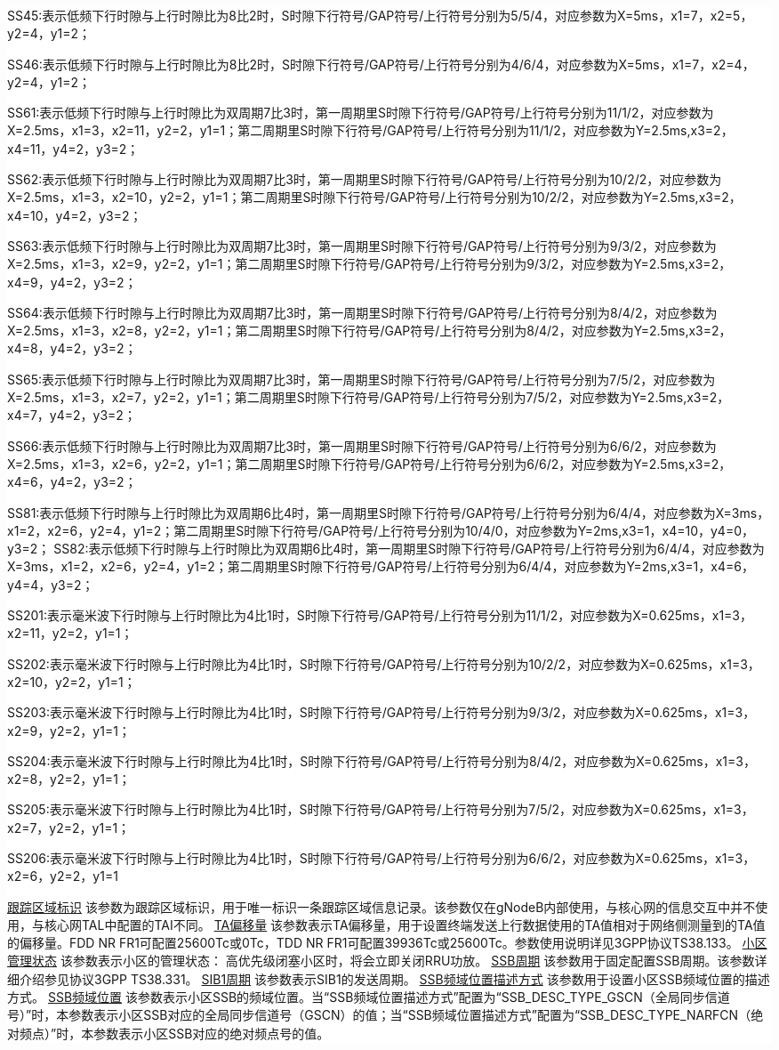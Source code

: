 SS45:表示低频下行时隙与上行时隙比为8比2时，S时隙下行符号/GAP符号/上行符号分别为5/5/4，对应参数为X=5ms，x1=7，x2=5，y2=4，y1=2；

SS46:表示低频下行时隙与上行时隙比为8比2时，S时隙下行符号/GAP符号/上行符号分别为4/6/4，对应参数为X=5ms，x1=7，x2=4，y2=4，y1=2；

SS61:表示低频下行时隙与上行时隙比为双周期7比3时，第一周期里S时隙下行符号/GAP符号/上行符号分别为11/1/2，对应参数为X=2.5ms，x1=3，x2=11，y2=2，y1=1；第二周期里S时隙下行符号/GAP符号/上行符号分别为11/1/2，对应参数为Y=2.5ms,x3=2，x4=11，y4=2，y3=2；

SS62:表示低频下行时隙与上行时隙比为双周期7比3时，第一周期里S时隙下行符号/GAP符号/上行符号分别为10/2/2，对应参数为X=2.5ms，x1=3，x2=10，y2=2，y1=1；第二周期里S时隙下行符号/GAP符号/上行符号分别为10/2/2，对应参数为Y=2.5ms,x3=2，x4=10，y4=2，y3=2；

SS63:表示低频下行时隙与上行时隙比为双周期7比3时，第一周期里S时隙下行符号/GAP符号/上行符号分别为9/3/2，对应参数为X=2.5ms，x1=3，x2=9，y2=2，y1=1；第二周期里S时隙下行符号/GAP符号/上行符号分别为9/3/2，对应参数为Y=2.5ms,x3=2，x4=9，y4=2，y3=2；

SS64:表示低频下行时隙与上行时隙比为双周期7比3时，第一周期里S时隙下行符号/GAP符号/上行符号分别为8/4/2，对应参数为X=2.5ms，x1=3，x2=8，y2=2，y1=1；第二周期里S时隙下行符号/GAP符号/上行符号分别为8/4/2，对应参数为Y=2.5ms,x3=2，x4=8，y4=2，y3=2；

SS65:表示低频下行时隙与上行时隙比为双周期7比3时，第一周期里S时隙下行符号/GAP符号/上行符号分别为7/5/2，对应参数为X=2.5ms，x1=3，x2=7，y2=2，y1=1；第二周期里S时隙下行符号/GAP符号/上行符号分别为7/5/2，对应参数为Y=2.5ms,x3=2，x4=7，y4=2，y3=2；

SS66:表示低频下行时隙与上行时隙比为双周期7比3时，第一周期里S时隙下行符号/GAP符号/上行符号分别为6/6/2，对应参数为X=2.5ms，x1=3，x2=6，y2=2，y1=1；第二周期里S时隙下行符号/GAP符号/上行符号分别为6/6/2，对应参数为Y=2.5ms,x3=2，x4=6，y4=2，y3=2；

SS81:表示低频下行时隙与上行时隙比为双周期6比4时，第一周期里S时隙下行符号/GAP符号/上行符号分别为6/4/4，对应参数为X=3ms，x1=2，x2=6，y2=4，y1=2；第二周期里S时隙下行符号/GAP符号/上行符号分别为10/4/0，对应参数为Y=2ms,x3=1，x4=10，y4=0，y3=2；
SS82:表示低频下行时隙与上行时隙比为双周期6比4时，第一周期里S时隙下行符号/GAP符号/上行符号分别为6/4/4，对应参数为X=3ms，x1=2，x2=6，y2=4，y1=2；第二周期里S时隙下行符号/GAP符号/上行符号分别为6/4/4，对应参数为Y=2ms,x3=1，x4=6，y4=4，y3=2；

SS201:表示毫米波下行时隙与上行时隙比为4比1时，S时隙下行符号/GAP符号/上行符号分别为11/1/2，对应参数为X=0.625ms，x1=3，x2=11，y2=2，y1=1；

SS202:表示毫米波下行时隙与上行时隙比为4比1时，S时隙下行符号/GAP符号/上行符号分别为10/2/2，对应参数为X=0.625ms，x1=3，x2=10，y2=2，y1=1；

SS203:表示毫米波下行时隙与上行时隙比为4比1时，S时隙下行符号/GAP符号/上行符号分别为9/3/2，对应参数为X=0.625ms，x1=3，x2=9，y2=2，y1=1；

SS204:表示毫米波下行时隙与上行时隙比为4比1时，S时隙下行符号/GAP符号/上行符号分别为8/4/2，对应参数为X=0.625ms，x1=3，x2=8，y2=2，y1=1；

SS205:表示毫米波下行时隙与上行时隙比为4比1时，S时隙下行符号/GAP符号/上行符号分别为7/5/2，对应参数为X=0.625ms，x1=3，x2=7，y2=2，y1=1；

SS206:表示毫米波下行时隙与上行时隙比为4比1时，S时隙下行符号/GAP符号/上行符号分别为6/6/2，对应参数为X=0.625ms，x1=3，x2=6，y2=2，y1=1</td>
</tr>
<tr>
<td id = "跟踪区域标识-16"><a href = "跟踪区域标识-16.html">跟踪区域标识</a></td>
<td>该参数为跟踪区域标识，用于唯一标识一条跟踪区域信息记录。该参数仅在gNodeB内部使用，与核心网的信息交互中并不使用，与核心网TAL中配置的TAI不同。</td>
</tr>
<tr>
<td id = "TA偏移量-17"><a href = "TA偏移量-17.html">TA偏移量</a></td>
<td>该参数表示TA偏移量，用于设置终端发送上行数据使用的TA值相对于网络侧测量到的TA值的偏移量。FDD NR FR1可配置25600Tc或0Tc，TDD NR FR1可配置39936Tc或25600Tc。参数使用说明详见3GPP协议TS38.133。</td>
</tr>
<tr>
<td id = "小区管理状态-18"><a href = "小区管理状态-18.html">小区管理状态</a></td>
<td>该参数表示小区的管理状态：
高优先级闭塞小区时，将会立即关闭RRU功放。</td>
</tr>
<tr>
<td id = "SSB周期-19"><a href = "SSB周期-19.html">SSB周期</a></td>
<td>该参数用于固定配置SSB周期。该参数详细介绍参见协议3GPP TS38.331。</td>
</tr>
<tr>
<td id = "SIB1周期-20"><a href = "SIB1周期-20.html">SIB1周期</a></td>
<td>该参数表示SIB1的发送周期。</td>
</tr>
<tr>
<td id = "SSB频域位置描述方式-21"><a href = "SSB频域位置描述方式-21.html">SSB频域位置描述方式</a></td>
<td>该参数用于设置小区SSB频域位置的描述方式。</td>
</tr>
<tr>
<td id = "SSB频域位置-22"><a href = "SSB频域位置-22.html">SSB频域位置</a></td>
<td>该参数表示小区SSB的频域位置。当“SSB频域位置描述方式”配置为“SSB_DESC_TYPE_GSCN（全局同步信道号）”时，本参数表示小区SSB对应的全局同步信道号（GSCN）的值；当“SSB频域位置描述方式”配置为“SSB_DESC_TYPE_NARFCN（绝对频点）”时，本参数表示小区SSB对应的绝对频点号的值。</td>
</tr>